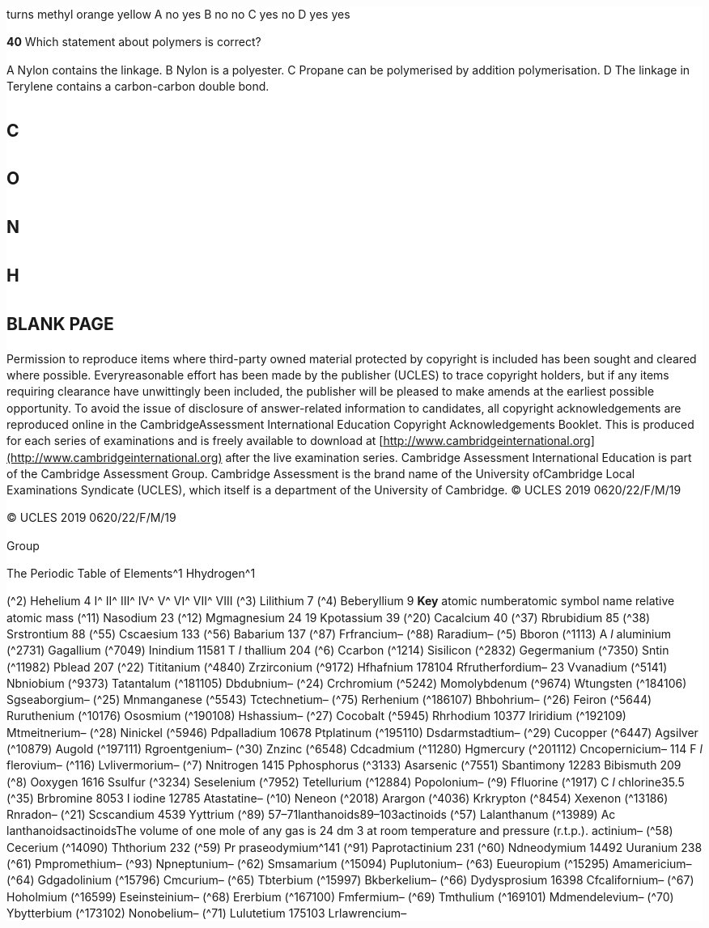  turns methyl orange yellow A no yes B no no C yes no D yes yes 

**40** Which statement about polymers is correct? 

 A Nylon contains the linkage. B Nylon is a polyester. C Propane can be polymerised by addition polymerisation. D The linkage in Terylene contains a carbon-carbon double bond. 

## C 

## O 

## N 

## H 


## BLANK PAGE 

Permission to reproduce items where third-party owned material protected by copyright is included has been sought and cleared where possible. Everyreasonable effort has been made by the publisher (UCLES) to trace copyright holders, but if any items requiring clearance have unwittingly been included, the publisher will be pleased to make amends at the earliest possible opportunity. To avoid the issue of disclosure of answer-related information to candidates, all copyright acknowledgements are reproduced online in the CambridgeAssessment International Education Copyright Acknowledgements Booklet. This is produced for each series of examinations and is freely available to download at [http://www.cambridgeinternational.org](http://www.cambridgeinternational.org) after the live examination series. Cambridge Assessment International Education is part of the Cambridge Assessment Group. Cambridge Assessment is the brand name of the University ofCambridge Local Examinations Syndicate (UCLES), which itself is a department of the University of Cambridge. © UCLES 2019 0620/22/F/M/19 


© UCLES 2019 0620/22/F/M/19 

 Group 

 The Periodic Table of Elements^1 Hhydrogen^1 

(^2) Hehelium 4 I^ II^ III^ IV^ V^ VI^ VII^ VIII (^3) Lilithium 7 (^4) Beberyllium 9 **Key** atomic numberatomic symbol name relative atomic mass (^11) Nasodium 23 (^12) Mgmagnesium 24 19 Kpotassium 39 (^20) Cacalcium 40 (^37) Rbrubidium 85 (^38) Srstrontium 88 (^55) Cscaesium 133 (^56) Babarium 137 (^87) Frfrancium– (^88) Raradium– (^5) Bboron (^1113) A _l_ aluminium (^2731) Gagallium (^7049) Inindium 11581 T _l_ thallium 204 (^6) Ccarbon (^1214) Sisilicon (^2832) Gegermanium (^7350) Sntin (^11982) Pblead 207 (^22) Tititanium (^4840) Zrzirconium (^9172) Hfhafnium 178104 Rfrutherfordium– 23 Vvanadium (^5141) Nbniobium (^9373) Tatantalum (^181105) Dbdubnium– (^24) Crchromium (^5242) Momolybdenum (^9674) Wtungsten (^184106) Sgseaborgium– (^25) Mnmanganese (^5543) Tctechnetium– (^75) Rerhenium (^186107) Bhbohrium– (^26) Feiron (^5644) Ruruthenium (^10176) Ososmium (^190108) Hshassium– (^27) Cocobalt (^5945) Rhrhodium 10377 Iriridium (^192109) Mtmeitnerium– (^28) Ninickel (^5946) Pdpalladium 10678 Ptplatinum (^195110) Dsdarmstadtium– (^29) Cucopper (^6447) Agsilver (^10879) Augold (^197111) Rgroentgenium– (^30) Znzinc (^6548) Cdcadmium (^11280) Hgmercury (^201112) Cncopernicium– 114 F _l_ flerovium– (^116) Lvlivermorium– (^7) Nnitrogen 1415 Pphosphorus (^3133) Asarsenic (^7551) Sbantimony 12283 Bibismuth 209 (^8) Ooxygen 1616 Ssulfur (^3234) Seselenium (^7952) Tetellurium (^12884) Popolonium– (^9) Ffluorine (^1917) C _l_ chlorine35.5 (^35) Brbromine 8053 I iodine 12785 Atastatine– (^10) Neneon (^2018) Arargon (^4036) Krkrypton (^8454) Xexenon (^13186) Rnradon– (^21) Scscandium 4539 Yyttrium (^89) 57–71lanthanoids89–103actinoids (^57) Lalanthanum (^13989) Ac lanthanoidsactinoidsThe volume of one mole of any gas is 24 dm 3 at room temperature and pressure (r.t.p.). actinium– (^58) Cecerium (^14090) Ththorium 232 (^59) Pr praseodymium^141 (^91) Paprotactinium 231 (^60) Ndneodymium 14492 Uuranium 238 (^61) Pmpromethium– (^93) Npneptunium– (^62) Smsamarium (^15094) Puplutonium– (^63) Eueuropium (^15295) Amamericium– (^64) Gdgadolinium (^15796) Cmcurium– (^65) Tbterbium (^15997) Bkberkelium– (^66) Dydysprosium 16398 Cfcalifornium– (^67) Hoholmium (^16599) Eseinsteinium– (^68) Ererbium (^167100) Fmfermium– (^69) Tmthulium (^169101) Mdmendelevium– (^70) Ybytterbium (^173102) Nonobelium– (^71) Lulutetium 175103 Lrlawrencium– 


